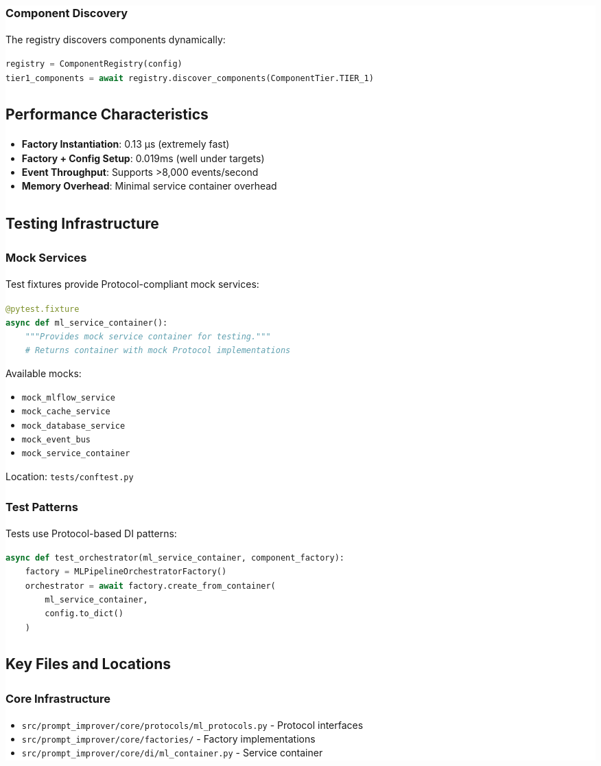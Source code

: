 ### Component Discovery

The registry discovers components dynamically:

```python
registry = ComponentRegistry(config)
tier1_components = await registry.discover_components(ComponentTier.TIER_1)
```

## Performance Characteristics

- **Factory Instantiation**: 0.13 μs (extremely fast)
- **Factory + Config Setup**: 0.019ms (well under targets)
- **Event Throughput**: Supports >8,000 events/second
- **Memory Overhead**: Minimal service container overhead

## Testing Infrastructure

### Mock Services

Test fixtures provide Protocol-compliant mock services:

```python
@pytest.fixture
async def ml_service_container():
    """Provides mock service container for testing."""
    # Returns container with mock Protocol implementations
```

Available mocks:
- `mock_mlflow_service`
- `mock_cache_service`
- `mock_database_service`
- `mock_event_bus`
- `mock_service_container`

Location: `tests/conftest.py`

### Test Patterns

Tests use Protocol-based DI patterns:

```python
async def test_orchestrator(ml_service_container, component_factory):
    factory = MLPipelineOrchestratorFactory()
    orchestrator = await factory.create_from_container(
        ml_service_container,
        config.to_dict()
    )
```

## Key Files and Locations

### Core Infrastructure
- `src/prompt_improver/core/protocols/ml_protocols.py` - Protocol interfaces
- `src/prompt_improver/core/factories/` - Factory implementations
- `src/prompt_improver/core/di/ml_container.py` - Service container
